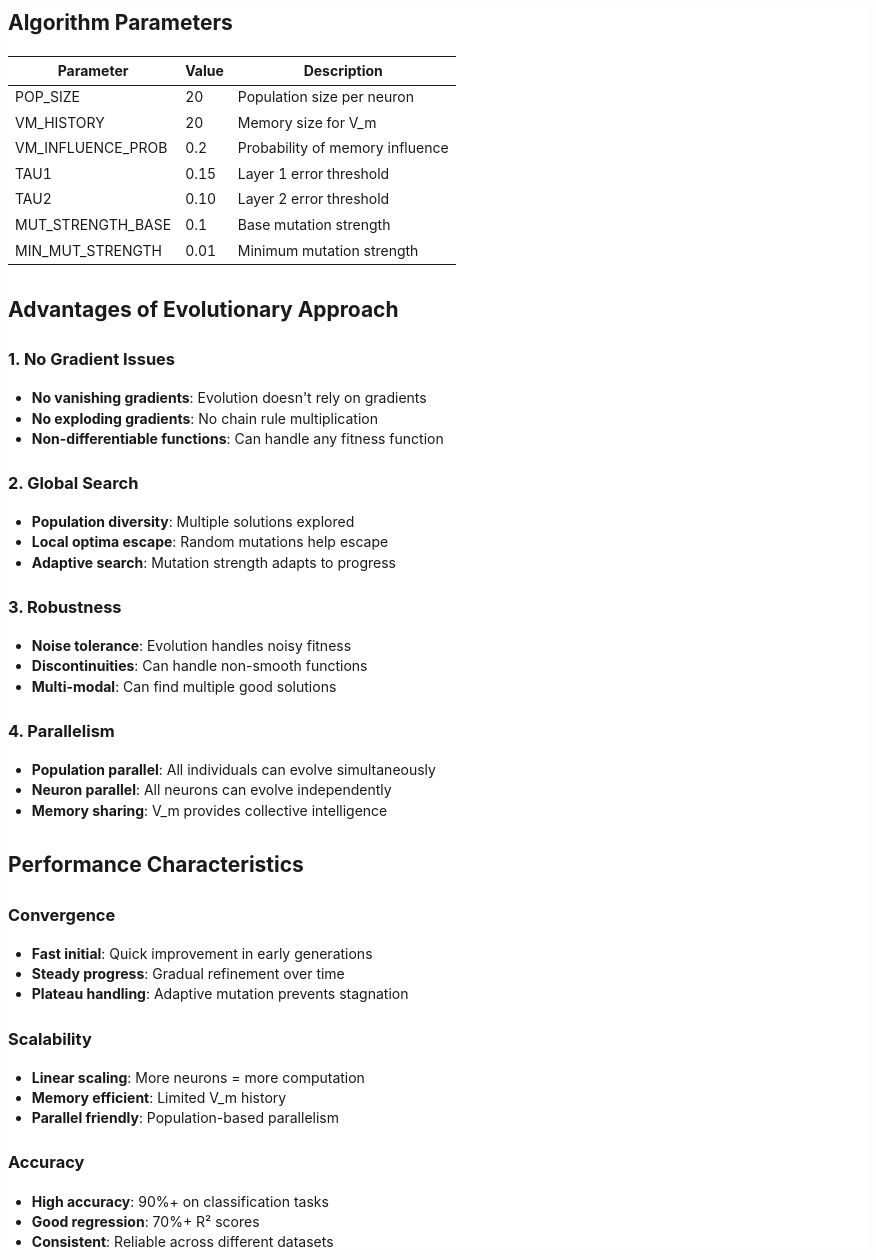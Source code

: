 ## Algorithm Parameters

| Parameter | Value | Description |
|-----------|-------|-------------|
| POP_SIZE | 20 | Population size per neuron |
| VM_HISTORY | 20 | Memory size for V_m |
| VM_INFLUENCE_PROB | 0.2 | Probability of memory influence |
| TAU1 | 0.15 | Layer 1 error threshold |
| TAU2 | 0.10 | Layer 2 error threshold |
| MUT_STRENGTH_BASE | 0.1 | Base mutation strength |
| MIN_MUT_STRENGTH | 0.01 | Minimum mutation strength |

## Advantages of Evolutionary Approach

### 1. No Gradient Issues
- **No vanishing gradients**: Evolution doesn't rely on gradients
- **No exploding gradients**: No chain rule multiplication
- **Non-differentiable functions**: Can handle any fitness function

### 2. Global Search
- **Population diversity**: Multiple solutions explored
- **Local optima escape**: Random mutations help escape
- **Adaptive search**: Mutation strength adapts to progress

### 3. Robustness
- **Noise tolerance**: Evolution handles noisy fitness
- **Discontinuities**: Can handle non-smooth functions
- **Multi-modal**: Can find multiple good solutions

### 4. Parallelism
- **Population parallel**: All individuals can evolve simultaneously
- **Neuron parallel**: All neurons can evolve independently
- **Memory sharing**: V_m provides collective intelligence

## Performance Characteristics

### Convergence
- **Fast initial**: Quick improvement in early generations
- **Steady progress**: Gradual refinement over time
- **Plateau handling**: Adaptive mutation prevents stagnation

### Scalability
- **Linear scaling**: More neurons = more computation
- **Memory efficient**: Limited V_m history
- **Parallel friendly**: Population-based parallelism

### Accuracy
- **High accuracy**: 90%+ on classification tasks
- **Good regression**: 70%+ R² scores
- **Consistent**: Reliable across different datasets
